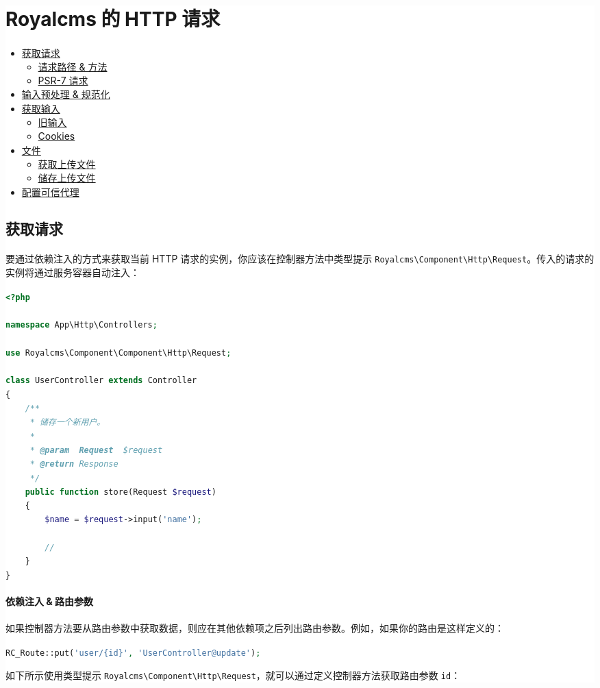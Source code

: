 # Royalcms 的 HTTP 请求

- [获取请求](#accessing-the-request)
    - [请求路径 & 方法](#request-path-and-method)
    - [PSR-7 请求](#psr7-requests)
- [输入预处理 & 规范化](#input-trimming-and-normalization)
- [获取输入](#retrieving-input)
    - [旧输入](#old-input)
    - [Cookies](#cookies)
- [文件](#files)
    - [获取上传文件](#retrieving-uploaded-files)
    - [储存上传文件](#storing-uploaded-files)
- [配置可信代理](#configuring-trusted-proxies)

<a name="accessing-the-request"></a>
## 获取请求

要通过依赖注入的方式来获取当前 HTTP 请求的实例，你应该在控制器方法中类型提示 `Royalcms\Component\Http\Request`。传入的请求的实例将通过服务容器自动注入：

```php
<?php

namespace App\Http\Controllers;

use Royalcms\Component\Component\Http\Request;

class UserController extends Controller
{
    /**
     * 储存一个新用户。
     *
     * @param  Request  $request
     * @return Response
     */
    public function store(Request $request)
    {
        $name = $request->input('name');

        //
    }
}
```

#### 依赖注入 & 路由参数

如果控制器方法要从路由参数中获取数据，则应在其他依赖项之后列出路由参数。例如，如果你的路由是这样定义的：

```php
RC_Route::put('user/{id}', 'UserController@update');
```

如下所示使用类型提示 `Royalcms\Component\Http\Request`，就可以通过定义控制器方法获取路由参数 `id`：
